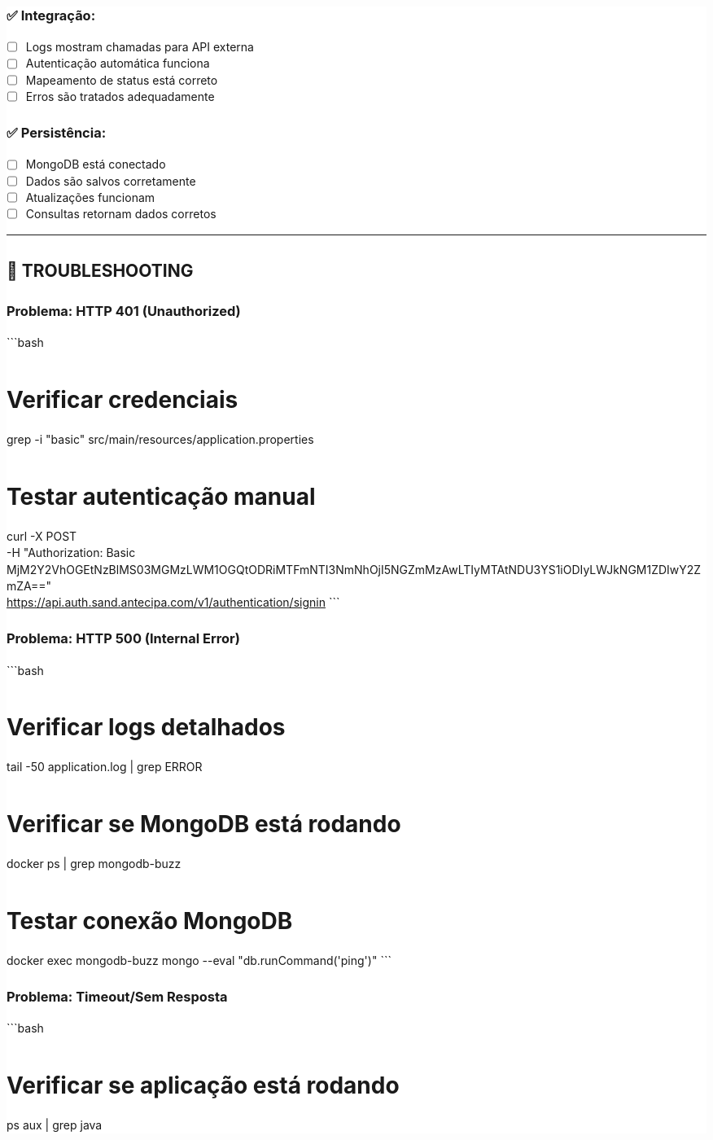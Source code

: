 ### **✅ Integração:**
- [ ] Logs mostram chamadas para API externa
- [ ] Autenticação automática funciona
- [ ] Mapeamento de status está correto
- [ ] Erros são tratados adequadamente

### **✅ Persistência:**
- [ ] MongoDB está conectado
- [ ] Dados são salvos corretamente
- [ ] Atualizações funcionam
- [ ] Consultas retornam dados corretos

---

## 🚨 **TROUBLESHOOTING**

### **Problema: HTTP 401 (Unauthorized)**
\`\`\`bash
# Verificar credenciais
grep -i "basic" src/main/resources/application.properties

# Testar autenticação manual
curl -X POST \
  -H "Authorization: Basic MjM2Y2VhOGEtNzBlMS03MGMzLWM1OGQtODRiMTFmNTI3NmNhOjI5NGZmMzAwLTIyMTAtNDU3YS1iODIyLWJkNGM1ZDIwY2ZmZA==" \
  https://api.auth.sand.antecipa.com/v1/authentication/signin
\`\`\`

### **Problema: HTTP 500 (Internal Error)**
\`\`\`bash
# Verificar logs detalhados
tail -50 application.log | grep ERROR

# Verificar se MongoDB está rodando
docker ps | grep mongodb-buzz

# Testar conexão MongoDB
docker exec mongodb-buzz mongo --eval "db.runCommand('ping')"
\`\`\`

### **Problema: Timeout/Sem Resposta**
\`\`\`bash
# Verificar se aplicação está rodando
ps aux | grep java
